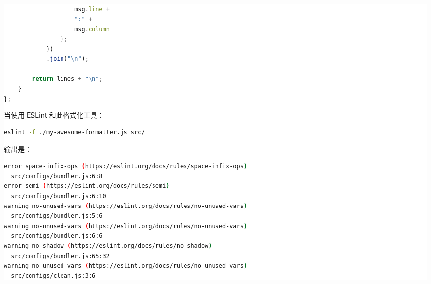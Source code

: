 ```javascript
                    msg.line +
                    ":" +
                    msg.column
                );
            })
            .join("\n");

        return lines + "\n";
    }
};
```

当使用 ESLint 和此格式化工具：

```bash
eslint -f ./my-awesome-formatter.js src/
```

输出是：

```bash
error space-infix-ops (https://eslint.org/docs/rules/space-infix-ops)
  src/configs/bundler.js:6:8
error semi (https://eslint.org/docs/rules/semi)
  src/configs/bundler.js:6:10
warning no-unused-vars (https://eslint.org/docs/rules/no-unused-vars)
  src/configs/bundler.js:5:6
warning no-unused-vars (https://eslint.org/docs/rules/no-unused-vars)
  src/configs/bundler.js:6:6
warning no-shadow (https://eslint.org/docs/rules/no-shadow)
  src/configs/bundler.js:65:32
warning no-unused-vars (https://eslint.org/docs/rules/no-unused-vars)
  src/configs/clean.js:3:6
```
